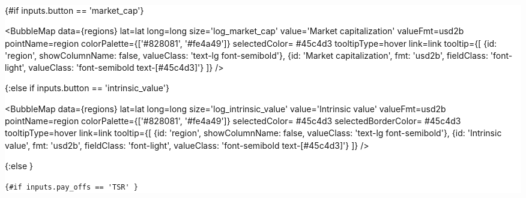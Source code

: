 {#if inputs.button == 'market_cap'}

<BubbleMap 
    data={regions} 
    lat=lat 
    long=long 
    size='log_market_cap'
    value='Market capitalization' 
    valueFmt=usd2b
    pointName=region
    colorPalette={['#828081', '#fe4a49']}
    selectedColor= #45c4d3
    tooltipType=hover
    link=link
    tooltip={[
        {id: 'region', showColumnName: false, valueClass: 'text-lg font-semibold'},
        {id: 'Market capitalization', fmt: 'usd2b', fieldClass: 'font-light', valueClass: 'font-semibold text-[#45c4d3]'}
    ]}
/>

{:else if inputs.button == 'intrinsic_value'}

<BubbleMap 
    data={regions} 
    lat=lat 
    long=long 
    size='log_intrinsic_value'
    value='Intrinsic value' 
    valueFmt=usd2b
    pointName=region
    colorPalette={['#828081', '#fe4a49']}
    selectedColor= #45c4d3
    selectedBorderColor= #45c4d3
    tooltipType=hover
    link=link
    tooltip={[
        {id: 'region', showColumnName: false, valueClass: 'text-lg font-semibold'},
        {id: 'Intrinsic value', fmt: 'usd2b', fieldClass: 'font-light', valueClass: 'font-semibold text-[#45c4d3]'}
    ]}
/>

{:else }

<ButtonGroup 
    data={pay_offs} 
    name=pay_offs 
    value=metric_name
    defaultValue='TSR'
    color='#fe4a49'
/>

    {#if inputs.pay_offs == 'TSR' }
